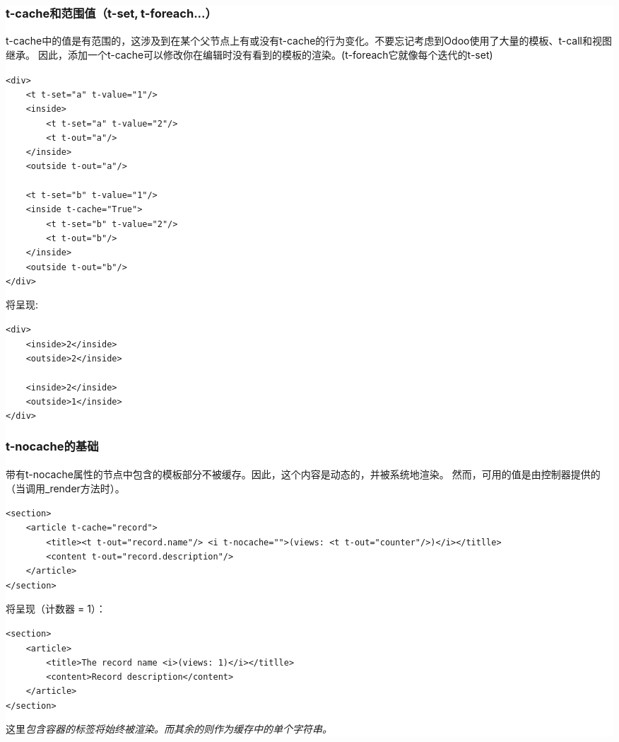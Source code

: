 ### t-cache和范围值（t-set, t-foreach...）
t-cache中的值是有范围的，这涉及到在某个父节点上有或没有t-cache的行为变化。不要忘记考虑到Odoo使用了大量的模板、t-call和视图继承。
因此，添加一个t-cache可以修改你在编辑时没有看到的模板的渲染。(t-foreach它就像每个迭代的t-set)
```
<div>
    <t t-set="a" t-value="1"/>
    <inside>
        <t t-set="a" t-value="2"/>
        <t t-out="a"/>
    </inside>
    <outside t-out="a"/>

    <t t-set="b" t-value="1"/>
    <inside t-cache="True">
        <t t-set="b" t-value="2"/>
        <t t-out="b"/>
    </inside>
    <outside t-out="b"/>
</div>
```
将呈现:
```
<div>
    <inside>2</inside>
    <outside>2</inside>

    <inside>2</inside>
    <outside>1</inside>
</div>
```
### t-nocache的基础
带有t-nocache属性的节点中包含的模板部分不被缓存。因此，这个内容是动态的，并被系统地渲染。
然而，可用的值是由控制器提供的（当调用_render方法时）。
```
<section>
    <article t-cache="record">
        <title><t t-out="record.name"/> <i t-nocache="">(views: <t t-out="counter"/>)</i></titlle>
        <content t-out="record.description"/>
    </article>
</section>
```
将呈现（计数器 = 1）：
```
<section>
    <article>
        <title>The record name <i>(views: 1)</i></titlle>
        <content>Record description</content>
    </article>
</section>
```
这里<i>包含容器的标签将始终被渲染。而其余的则作为缓存中的单个字符串。
